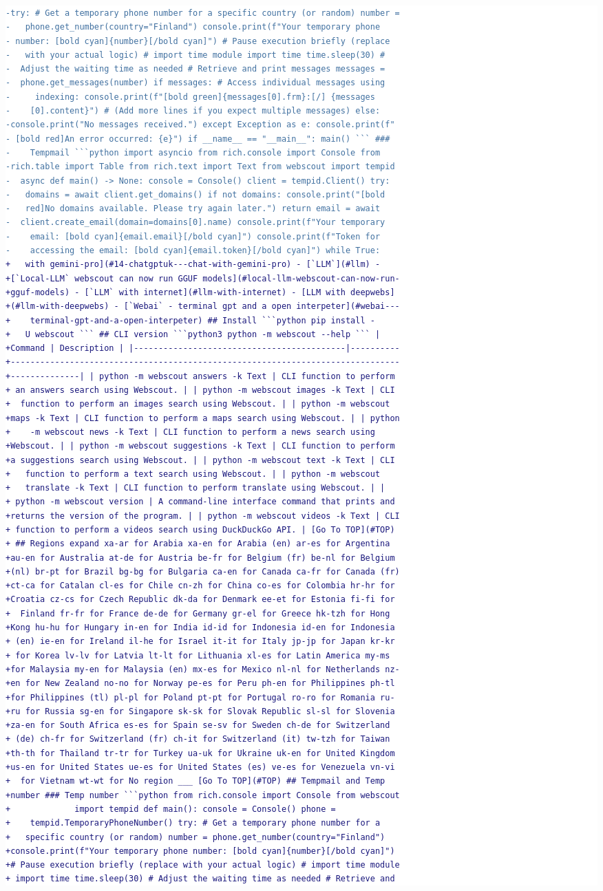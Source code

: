 ```diff
-try: # Get a temporary phone number for a specific country (or random) number =
-   phone.get_number(country="Finland") console.print(f"Your temporary phone
- number: [bold cyan]{number}[/bold cyan]") # Pause execution briefly (replace
-   with your actual logic) # import time module import time time.sleep(30) #
-  Adjust the waiting time as needed # Retrieve and print messages messages =
-  phone.get_messages(number) if messages: # Access individual messages using
-     indexing: console.print(f"[bold green]{messages[0].frm}:[/] {messages
-    [0].content}") # (Add more lines if you expect multiple messages) else:
-console.print("No messages received.") except Exception as e: console.print(f"
- [bold red]An error occurred: {e}") if __name__ == "__main__": main() ``` ###
-    Tempmail ```python import asyncio from rich.console import Console from
-rich.table import Table from rich.text import Text from webscout import tempid
-  async def main() -> None: console = Console() client = tempid.Client() try:
-   domains = await client.get_domains() if not domains: console.print("[bold
-   red]No domains available. Please try again later.") return email = await
-  client.create_email(domain=domains[0].name) console.print(f"Your temporary
-    email: [bold cyan]{email.email}[/bold cyan]") console.print(f"Token for
-    accessing the email: [bold cyan]{email.token}[/bold cyan]") while True:
+   with gemini-pro](#14-chatgptuk---chat-with-gemini-pro) - [`LLM`](#llm) -
+[`Local-LLM` webscout can now run GGUF models](#local-llm-webscout-can-now-run-
+gguf-models) - [`LLM` with internet](#llm-with-internet) - [LLM with deepwebs]
+(#llm-with-deepwebs) - [`Webai` - terminal gpt and a open interpeter](#webai---
+    terminal-gpt-and-a-open-interpeter) ## Install ```python pip install -
+   U webscout ``` ## CLI version ```python3 python -m webscout --help ``` |
+Command | Description | |-------------------------------------------|----------
+-------------------------------------------------------------------------------
+--------------| | python -m webscout answers -k Text | CLI function to perform
+ an answers search using Webscout. | | python -m webscout images -k Text | CLI
+  function to perform an images search using Webscout. | | python -m webscout
+maps -k Text | CLI function to perform a maps search using Webscout. | | python
+    -m webscout news -k Text | CLI function to perform a news search using
+Webscout. | | python -m webscout suggestions -k Text | CLI function to perform
+a suggestions search using Webscout. | | python -m webscout text -k Text | CLI
+   function to perform a text search using Webscout. | | python -m webscout
+   translate -k Text | CLI function to perform translate using Webscout. | |
+ python -m webscout version | A command-line interface command that prints and
+returns the version of the program. | | python -m webscout videos -k Text | CLI
+ function to perform a videos search using DuckDuckGo API. | [Go To TOP](#TOP)
+ ## Regions expand xa-ar for Arabia xa-en for Arabia (en) ar-es for Argentina
+au-en for Australia at-de for Austria be-fr for Belgium (fr) be-nl for Belgium
+(nl) br-pt for Brazil bg-bg for Bulgaria ca-en for Canada ca-fr for Canada (fr)
+ct-ca for Catalan cl-es for Chile cn-zh for China co-es for Colombia hr-hr for
+Croatia cz-cs for Czech Republic dk-da for Denmark ee-et for Estonia fi-fi for
+  Finland fr-fr for France de-de for Germany gr-el for Greece hk-tzh for Hong
+Kong hu-hu for Hungary in-en for India id-id for Indonesia id-en for Indonesia
+ (en) ie-en for Ireland il-he for Israel it-it for Italy jp-jp for Japan kr-kr
+ for Korea lv-lv for Latvia lt-lt for Lithuania xl-es for Latin America my-ms
+for Malaysia my-en for Malaysia (en) mx-es for Mexico nl-nl for Netherlands nz-
+en for New Zealand no-no for Norway pe-es for Peru ph-en for Philippines ph-tl
+for Philippines (tl) pl-pl for Poland pt-pt for Portugal ro-ro for Romania ru-
+ru for Russia sg-en for Singapore sk-sk for Slovak Republic sl-sl for Slovenia
+za-en for South Africa es-es for Spain se-sv for Sweden ch-de for Switzerland
+ (de) ch-fr for Switzerland (fr) ch-it for Switzerland (it) tw-tzh for Taiwan
+th-th for Thailand tr-tr for Turkey ua-uk for Ukraine uk-en for United Kingdom
+us-en for United States ue-es for United States (es) ve-es for Venezuela vn-vi
+  for Vietnam wt-wt for No region ___ [Go To TOP](#TOP) ## Tempmail and Temp
+number ### Temp number ```python from rich.console import Console from webscout
+             import tempid def main(): console = Console() phone =
+    tempid.TemporaryPhoneNumber() try: # Get a temporary phone number for a
+   specific country (or random) number = phone.get_number(country="Finland")
+console.print(f"Your temporary phone number: [bold cyan]{number}[/bold cyan]")
+# Pause execution briefly (replace with your actual logic) # import time module
+ import time time.sleep(30) # Adjust the waiting time as needed # Retrieve and
```